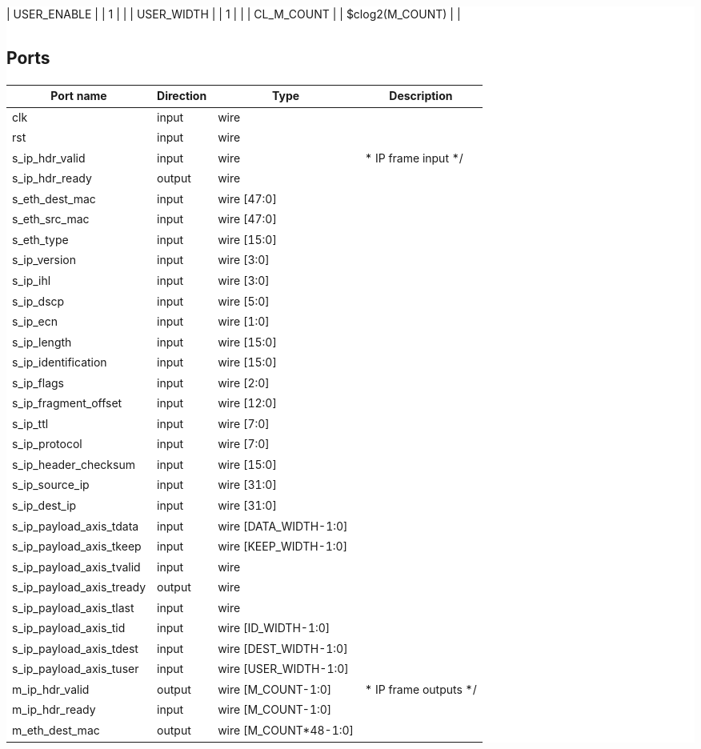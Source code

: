 | USER_ENABLE  |      | 1               |             |
| USER_WIDTH   |      | 1               |             |
| CL_M_COUNT   |      | $clog2(M_COUNT) |             |
## Ports

| Port name                | Direction | Type                          | Description                      |
| ------------------------ | --------- | ----------------------------- | -------------------------------- |
| clk                      | input     | wire                          |                                  |
| rst                      | input     | wire                          |                                  |
| s_ip_hdr_valid           | input     | wire                          |      * IP frame input      */    |
| s_ip_hdr_ready           | output    | wire                          |                                  |
| s_eth_dest_mac           | input     | wire [47:0]                   |                                  |
| s_eth_src_mac            | input     | wire [47:0]                   |                                  |
| s_eth_type               | input     | wire [15:0]                   |                                  |
| s_ip_version             | input     | wire [3:0]                    |                                  |
| s_ip_ihl                 | input     | wire [3:0]                    |                                  |
| s_ip_dscp                | input     | wire [5:0]                    |                                  |
| s_ip_ecn                 | input     | wire [1:0]                    |                                  |
| s_ip_length              | input     | wire [15:0]                   |                                  |
| s_ip_identification      | input     | wire [15:0]                   |                                  |
| s_ip_flags               | input     | wire [2:0]                    |                                  |
| s_ip_fragment_offset     | input     | wire [12:0]                   |                                  |
| s_ip_ttl                 | input     | wire [7:0]                    |                                  |
| s_ip_protocol            | input     | wire [7:0]                    |                                  |
| s_ip_header_checksum     | input     | wire [15:0]                   |                                  |
| s_ip_source_ip           | input     | wire [31:0]                   |                                  |
| s_ip_dest_ip             | input     | wire [31:0]                   |                                  |
| s_ip_payload_axis_tdata  | input     | wire [DATA_WIDTH-1:0]         |                                  |
| s_ip_payload_axis_tkeep  | input     | wire [KEEP_WIDTH-1:0]         |                                  |
| s_ip_payload_axis_tvalid | input     | wire                          |                                  |
| s_ip_payload_axis_tready | output    | wire                          |                                  |
| s_ip_payload_axis_tlast  | input     | wire                          |                                  |
| s_ip_payload_axis_tid    | input     | wire [ID_WIDTH-1:0]           |                                  |
| s_ip_payload_axis_tdest  | input     | wire [DEST_WIDTH-1:0]         |                                  |
| s_ip_payload_axis_tuser  | input     | wire [USER_WIDTH-1:0]         |                                  |
| m_ip_hdr_valid           | output    | wire [M_COUNT-1:0]            |      * IP frame outputs      */  |
| m_ip_hdr_ready           | input     | wire [M_COUNT-1:0]            |                                  |
| m_eth_dest_mac           | output    | wire [M_COUNT*48-1:0]         |                                  |